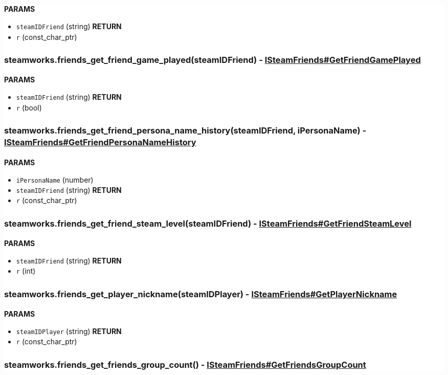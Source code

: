 **PARAMS**
* `steamIDFriend` (string)
**RETURN**
* `r` (const_char_ptr)


### <a name="friends_get_friend_game_played"></a>steamworks.friends_get_friend_game_played(steamIDFriend) - [ISteamFriends#GetFriendGamePlayed](https://partner.steamgames.com/doc/api/ISteamFriends#GetFriendGamePlayed)

**PARAMS**
* `steamIDFriend` (string)
**RETURN**
* `r` (bool)


### <a name="friends_get_friend_persona_name_history"></a>steamworks.friends_get_friend_persona_name_history(steamIDFriend, iPersonaName) - [ISteamFriends#GetFriendPersonaNameHistory](https://partner.steamgames.com/doc/api/ISteamFriends#GetFriendPersonaNameHistory)

**PARAMS**
* `iPersonaName` (number)
* `steamIDFriend` (string)
**RETURN**
* `r` (const_char_ptr)


### <a name="friends_get_friend_steam_level"></a>steamworks.friends_get_friend_steam_level(steamIDFriend) - [ISteamFriends#GetFriendSteamLevel](https://partner.steamgames.com/doc/api/ISteamFriends#GetFriendSteamLevel)

**PARAMS**
* `steamIDFriend` (string)
**RETURN**
* `r` (int)


### <a name="friends_get_player_nickname"></a>steamworks.friends_get_player_nickname(steamIDPlayer) - [ISteamFriends#GetPlayerNickname](https://partner.steamgames.com/doc/api/ISteamFriends#GetPlayerNickname)

**PARAMS**
* `steamIDPlayer` (string)
**RETURN**
* `r` (const_char_ptr)


### <a name="friends_get_friends_group_count"></a>steamworks.friends_get_friends_group_count() - [ISteamFriends#GetFriendsGroupCount](https://partner.steamgames.com/doc/api/ISteamFriends#GetFriendsGroupCount)
